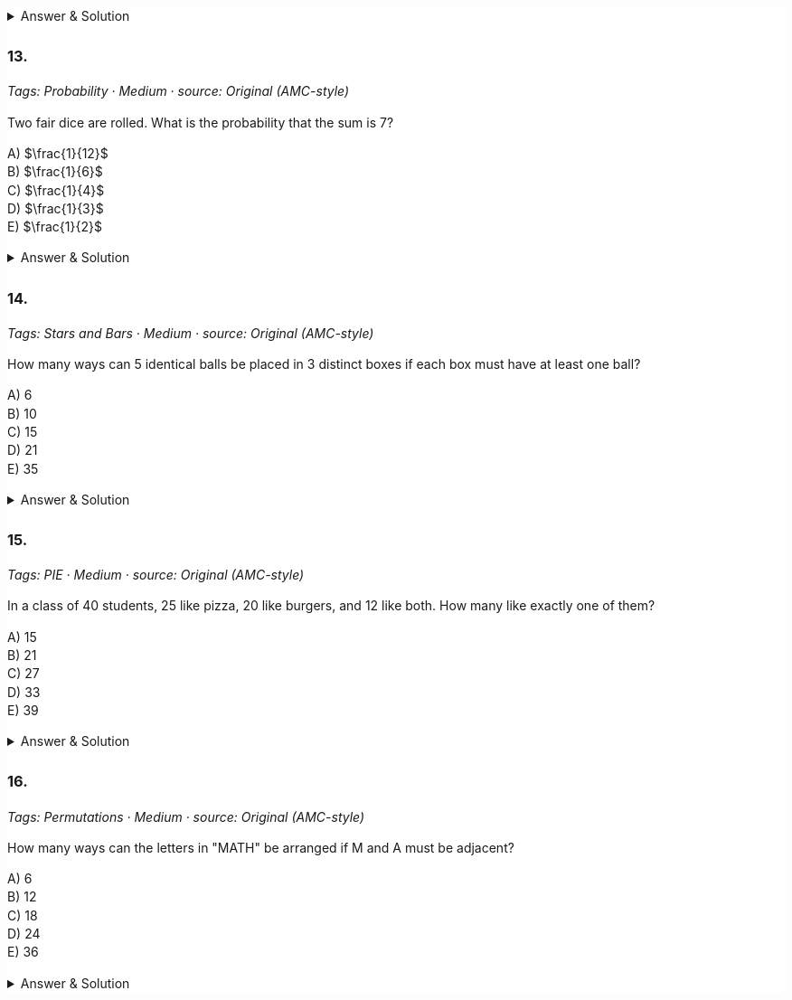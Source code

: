 <details><summary>Answer & Solution</summary></details>

### 13.
*Tags: Probability · Medium · source: Original (AMC-style)*

Two fair dice are rolled. What is the probability that the sum is 7?

A) $\frac{1}{12}$  
B) $\frac{1}{6}$  
C) $\frac{1}{4}$  
D) $\frac{1}{3}$  
E) $\frac{1}{2}$

<details><summary>Answer & Solution</summary></details>

### 14.
*Tags: Stars and Bars · Medium · source: Original (AMC-style)*

How many ways can 5 identical balls be placed in 3 distinct boxes if each box must have at least one ball?

A) $6$  
B) $10$  
C) $15$  
D) $21$  
E) $35$

<details><summary>Answer & Solution</summary></details>

### 15.
*Tags: PIE · Medium · source: Original (AMC-style)*

In a class of 40 students, 25 like pizza, 20 like burgers, and 12 like both. How many like exactly one of them?

A) $15$  
B) $21$  
C) $27$  
D) $33$  
E) $39$

<details><summary>Answer & Solution</summary></details>

### 16.
*Tags: Permutations · Medium · source: Original (AMC-style)*

How many ways can the letters in "MATH" be arranged if M and A must be adjacent?

A) $6$  
B) $12$  
C) $18$  
D) $24$  
E) $36$

<details><summary>Answer & Solution</summary></details>
